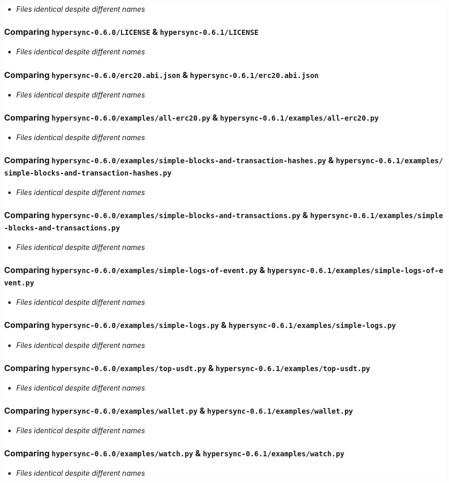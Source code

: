  * *Files identical despite different names*

### Comparing `hypersync-0.6.0/LICENSE` & `hypersync-0.6.1/LICENSE`

 * *Files identical despite different names*

### Comparing `hypersync-0.6.0/erc20.abi.json` & `hypersync-0.6.1/erc20.abi.json`

 * *Files identical despite different names*

### Comparing `hypersync-0.6.0/examples/all-erc20.py` & `hypersync-0.6.1/examples/all-erc20.py`

 * *Files identical despite different names*

### Comparing `hypersync-0.6.0/examples/simple-blocks-and-transaction-hashes.py` & `hypersync-0.6.1/examples/simple-blocks-and-transaction-hashes.py`

 * *Files identical despite different names*

### Comparing `hypersync-0.6.0/examples/simple-blocks-and-transactions.py` & `hypersync-0.6.1/examples/simple-blocks-and-transactions.py`

 * *Files identical despite different names*

### Comparing `hypersync-0.6.0/examples/simple-logs-of-event.py` & `hypersync-0.6.1/examples/simple-logs-of-event.py`

 * *Files identical despite different names*

### Comparing `hypersync-0.6.0/examples/simple-logs.py` & `hypersync-0.6.1/examples/simple-logs.py`

 * *Files identical despite different names*

### Comparing `hypersync-0.6.0/examples/top-usdt.py` & `hypersync-0.6.1/examples/top-usdt.py`

 * *Files identical despite different names*

### Comparing `hypersync-0.6.0/examples/wallet.py` & `hypersync-0.6.1/examples/wallet.py`

 * *Files identical despite different names*

### Comparing `hypersync-0.6.0/examples/watch.py` & `hypersync-0.6.1/examples/watch.py`

 * *Files identical despite different names*
